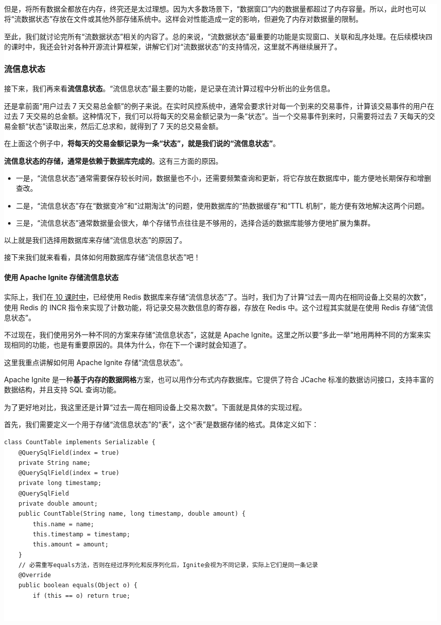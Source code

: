 <p data-nodeid="155449">但是，将所有数据全都放在内存，终究还是太过理想。因为大多数场景下，“数据窗口”内的数据量都超过了内存容量。所以，此时也可以将“流数据状态”存放在文件或其他外部存储系统中。这样会对性能造成一定的影响，但避免了内存对数据量的限制。</p>
<p data-nodeid="155450">至此，我们就讨论完所有“流数据状态”相关的内容了。总的来说，“流数据状态”最重要的功能是实现窗口、关联和乱序处理。在后续模块四的课时中，我还会针对各种开源流计算框架，讲解它们对“流数据状态”的支持情况，这里就不再继续展开了。</p>
<h3 data-nodeid="155451">流信息状态</h3>
<p data-nodeid="155452">接下来，我们再来看<strong data-nodeid="155713">流信息状态</strong>。“流信息状态”最主要的功能，是记录在流计算过程中分析出的业务信息。</p>
<p data-nodeid="155453">还是拿前面“用户过去 7 天交易总金额”的例子来说。在实时风控系统中，通常会要求针对每一个到来的交易事件，计算该交易事件的用户在过去 7 天交易的总金额。这种情况下，我们可以将每天的交易金额记录为一条“状态”。当一个交易事件到来时，只需要将过去 7 天每天的交易金额“状态”读取出来，然后汇总求和，就得到了 7 天的总交易金额。</p>
<p data-nodeid="155454">在上面这个例子中，<strong data-nodeid="155720">将每天的交易金额记录为一条“状态”，就是我们说的“流信息状态”</strong>。</p>
<p data-nodeid="155455"><strong data-nodeid="155725">流信息状态的存储，通常是依赖于数据库完成的</strong>。这有三方面的原因。</p>
<ul data-nodeid="155456">
<li data-nodeid="155457">
<p data-nodeid="155458">一是，“流信息状态”通常需要保存较长时间，数据量也不小，还需要频繁查询和更新，将它存放在数据库中，能方便地长期保存和增删查改。</p>
</li>
<li data-nodeid="155459">
<p data-nodeid="155460">二是，“流信息状态”存在“数据变冷”和“过期淘汰”的问题，使用数据库的“热数据缓存”和“TTL 机制”，能方便有效地解决这两个问题。</p>
</li>
<li data-nodeid="155461">
<p data-nodeid="155462">三是，“流信息状态”通常数据量会很大，单个存储节点往往是不够用的，选择合适的数据库能够方便地扩展为集群。</p>
</li>
</ul>
<p data-nodeid="155463">以上就是我们选择用数据库来存储“流信息状态”的原因了。</p>
<p data-nodeid="155464">接下来我们就来看看，具体如何用数据库存储“流信息状态”吧！</p>
<h4 data-nodeid="155465">使用 Apache Ignite 存储流信息状态</h4>
<p data-nodeid="155466">实际上，我们在<a href="https://kaiwu.lagou.com/course/courseInfo.htm?courseId=614&amp;sid=20-h5Url-0&amp;buyFrom=2&amp;pageId=1pz4#/detail/pc?id=6427" data-nodeid="155735"> 10 课时中</a>，已经使用 Redis 数据库来存储“流信息状态”了。当时，我们为了计算“过去一周内在相同设备上交易的次数”，使用 Redis 的 INCR 指令来实现了计数功能，将记录交易次数信息的寄存器，存放在 Redis 中。这个过程其实就是在使用 Redis 存储“流信息状态”。</p>
<p data-nodeid="155467">不过现在，我们使用另外一种不同的方案来存储“流信息状态”，这就是 Apache Ignite。这里之所以要“多此一举”地用两种不同的方案来实现相同的功能，也是有重要原因的。具体为什么，你在下一个课时就会知道了。</p>
<p data-nodeid="155468">这里我重点讲解如何用 Apache Ignite 存储“流信息状态”。</p>
<p data-nodeid="155469">Apache Ignite 是一种<strong data-nodeid="155744">基于内存的数据网格</strong>方案，也可以用作分布式内存数据库。它提供了符合 JCache 标准的数据访问接口，支持丰富的数据结构，并且支持 SQL 查询功能。</p>
<p data-nodeid="155470">为了更好地对比，我这里还是计算“过去一周在相同设备上交易次数”。下面就是具体的实现过程。</p>
<p data-nodeid="155471">首先，我们需要定义一个用于存储“流信息状态”的“表”，这个“表”是数据存储的格式。具体定义如下：</p>
<pre class="lang-java" data-nodeid="155472"><code data-language="java"><span class="hljs-class"><span class="hljs-keyword">class</span> <span class="hljs-title">CountTable</span> <span class="hljs-keyword">implements</span> <span class="hljs-title">Serializable</span> </span>{
&nbsp; &nbsp; <span class="hljs-meta">@QuerySqlField(index = true)</span>
&nbsp; &nbsp; <span class="hljs-keyword">private</span> String name;
&nbsp; &nbsp; <span class="hljs-meta">@QuerySqlField(index = true)</span>
&nbsp; &nbsp; <span class="hljs-keyword">private</span> <span class="hljs-keyword">long</span> timestamp;
&nbsp; &nbsp; <span class="hljs-meta">@QuerySqlField</span>
&nbsp; &nbsp; <span class="hljs-keyword">private</span> <span class="hljs-keyword">double</span> amount;
&nbsp; &nbsp; <span class="hljs-function"><span class="hljs-keyword">public</span> <span class="hljs-title">CountTable</span><span class="hljs-params">(String name, <span class="hljs-keyword">long</span> timestamp, <span class="hljs-keyword">double</span> amount)</span> </span>{
&nbsp; &nbsp; &nbsp; &nbsp; <span class="hljs-keyword">this</span>.name = name;
&nbsp; &nbsp; &nbsp; &nbsp; <span class="hljs-keyword">this</span>.timestamp = timestamp;
&nbsp; &nbsp; &nbsp; &nbsp; <span class="hljs-keyword">this</span>.amount = amount;
&nbsp; &nbsp; }
&nbsp; &nbsp; <span class="hljs-comment">// 必需重写equals方法，否则在经过序列化和反序列化后，Ignite会视为不同记录，实际上它们是同一条记录</span>
&nbsp; &nbsp; <span class="hljs-meta">@Override</span>
&nbsp; &nbsp; <span class="hljs-function"><span class="hljs-keyword">public</span> <span class="hljs-keyword">boolean</span> <span class="hljs-title">equals</span><span class="hljs-params">(Object o)</span> </span>{
&nbsp; &nbsp; &nbsp; &nbsp; <span class="hljs-keyword">if</span> (<span class="hljs-keyword">this</span> == o) <span class="hljs-keyword">return</span> <span class="hljs-keyword">true</span>;
